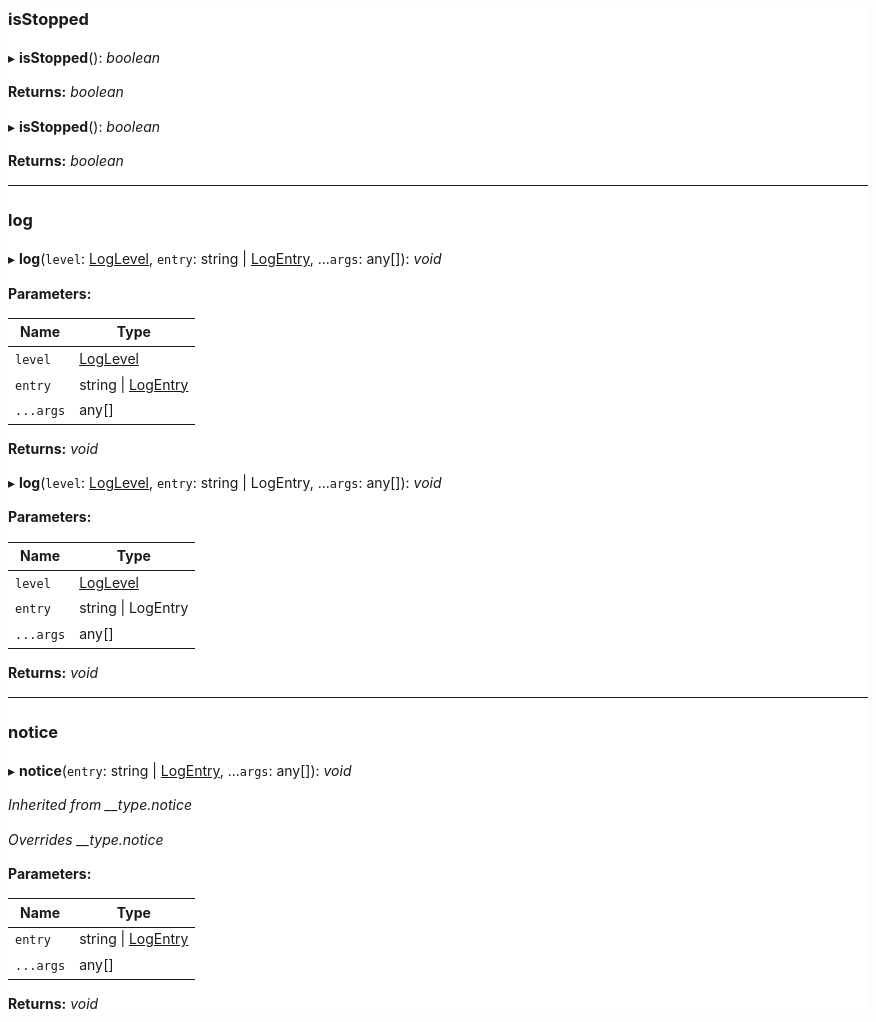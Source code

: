 ###  isStopped

▸ **isStopped**(): *boolean*

**Returns:** *boolean*

▸ **isStopped**(): *boolean*

**Returns:** *boolean*

___

###  log

▸ **log**(`level`: [LogLevel](../modules/types.md#loglevel), `entry`: string | [LogEntry](types.logentry.md), ...`args`: any[]): *void*

**Parameters:**

Name | Type |
------ | ------ |
`level` | [LogLevel](../modules/types.md#loglevel) |
`entry` | string &#124; [LogEntry](types.logentry.md) |
`...args` | any[] |

**Returns:** *void*

▸ **log**(`level`: [LogLevel](../modules/types.md#loglevel), `entry`: string | LogEntry, ...`args`: any[]): *void*

**Parameters:**

Name | Type |
------ | ------ |
`level` | [LogLevel](../modules/types.md#loglevel) |
`entry` | string &#124; LogEntry |
`...args` | any[] |

**Returns:** *void*

___

###  notice

▸ **notice**(`entry`: string | [LogEntry](types.logentry.md), ...`args`: any[]): *void*

*Inherited from __type.notice*

*Overrides __type.notice*

**Parameters:**

Name | Type |
------ | ------ |
`entry` | string &#124; [LogEntry](types.logentry.md) |
`...args` | any[] |

**Returns:** *void*
